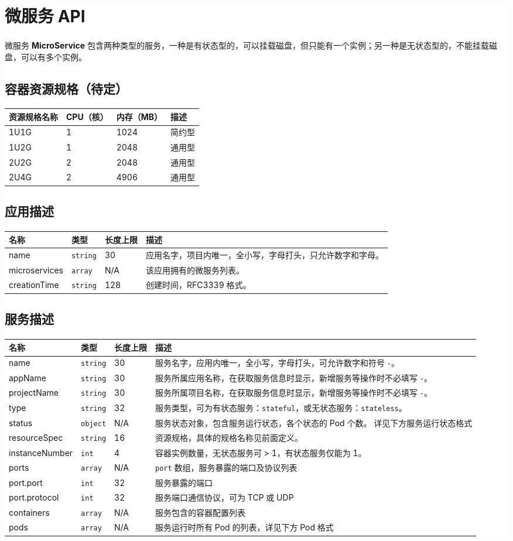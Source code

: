 # 微服务 API

微服务 **MicroService** 包含两种类型的服务，一种是有状态型的，可以挂载磁盘，但只能有一个实例；另一种是无状态型的，不能挂载磁盘，可以有多个实例。

## 容器资源规格（待定）

| 资源规格名称           | CPU（核）	       | 内存（MB） | 描述     |
| :----------- | :------- | :--- | :------------------------------- |
| 1U1G  | 1 | 1024   | 简约型       |
| 1U2G  | 1 | 2048   | 通用型       |
| 2U2G  | 2 | 2048   | 通用型       |
| 2U4G  | 2 | 4906   | 通用型       |

## 应用描述

| 名称           | 类型       | 长度上限 | 描述                               |
| :----------- | :------- | :--- | :------------------------------- |
| name  | `string` | 30   | 应用名字，项目内唯一，全小写，字母打头，只允许数字和字母。       |
| microservices  | `array` | N/A   | 该应用拥有的微服务列表。       |
| creationTime | `string` | 128  | 创建时间，RFC3339 格式。                  |

## 服务描述

| 名称           | 类型       | 长度上限 | 描述                               |
| :----------- | :------- | :--- | :------------------------------- |
| name  | `string` | 30   | 服务名字，应用内唯一，全小写，字母打头，可允许数字和符号 `-`。       |
| appName  | `string` | 30   | 服务所属应用名称，在获取服务信息时显示，新增服务等操作时不必填写 `-`。       |
| projectName  | `string` | 30   | 服务所属项目名称，在获取服务信息时显示，新增服务等操作时不必填写 `-`。       |
| type  | `string` | 32   | 服务类型，可为有状态服务：`stateful`，或无状态服务：`stateless`。       |
| status  | `object` | N/A   | 服务状态对象，包含服务运行状态，各个状态的 Pod 个数。 详见下方服务运行状态格式      |
| resourceSpec  | `string` | 16   | 资源规格，具体的规格名称见前面定义。       |
| instanceNumber  | `int` | 4   | 容器实例数量，无状态服务可 > 1，有状态服务仅能为 1。       |
| ports  | `array` | N/A   | `port` 数组，服务暴露的端口及协议列表       |
| port.port  | `int` | 32   | 服务暴露的端口      |
| port.protocol  | `int` | 32   | 服务端口通信协议，可为 TCP 或 UDP      |
| containers  | `array` | N/A   | 服务包含的容器配置列表       |
| pods  | `array` | N/A   | 服务运行时所有 Pod 的列表，详见下方 Pod 格式       |
